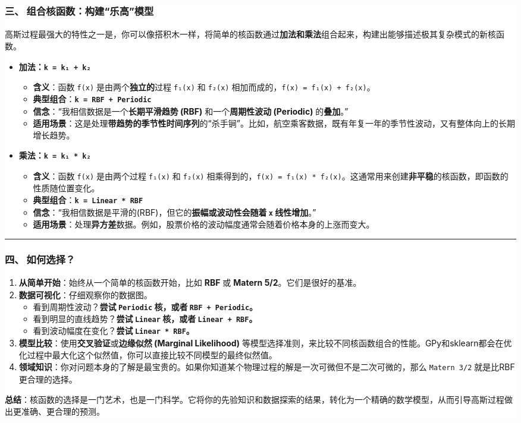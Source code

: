 
### 三、 组合核函数：构建“乐高”模型

高斯过程最强大的特性之一是，你可以像搭积木一样，将简单的核函数通过**加法和乘法**组合起来，构建出能够描述极其复杂模式的新核函数。

*   **加法：`k = k₁ + k₂`**
    *   **含义**：函数 `f(x)` 是由两个**独立的**过程 `f₁(x)` 和 `f₂(x)` 相加而成的，`f(x) = f₁(x) + f₂(x)`。
    *   **典型组合**：**`k = RBF + Periodic`**
    *   **信念**：“我相信数据是一个**长期平滑趋势 (RBF)** 和一个**周期性波动 (Periodic)** 的**叠加**。”
    *   **适用场景**：这是处理**带趋势的季节性时间序列**的“杀手锏”。比如，航空乘客数据，既有年复一年的季节性波动，又有整体向上的长期增长趋势。

*   **乘法：`k = k₁ * k₂`**
    *   **含义**：函数 `f(x)` 是由两个过程 `f₁(x)` 和 `f₂(x)` 相乘得到的，`f(x) = f₁(x) * f₂(x)`。这通常用来创建**非平稳**的核函数，即函数的性质随位置变化。
    *   **典型组合**：**`k = Linear * RBF`**
    *   **信念**：“我相信数据是平滑的(RBF)，但它的**振幅或波动性会随着 `x` 线性增加**。”
    *   **适用场景**：处理**异方差**数据。例如，股票价格的波动幅度通常会随着价格本身的上涨而变大。

---

### 四、 如何选择？

1.  **从简单开始**：始终从一个简单的核函数开始，比如 **RBF** 或 **Matern 5/2**。它们是很好的基准。
2.  **数据可视化**：仔细观察你的数据图。
    *   看到周期性波动？**尝试 `Periodic` 核，或者 `RBF + Periodic`。**
    *   看到明显的直线趋势？**尝试 `Linear` 核，或者 `Linear + RBF`。**
    *   看到波动幅度在变化？**尝试 `Linear * RBF`。**
3.  **模型比较**：使用**交叉验证**或**边缘似然 (Marginal Likelihood)** 等模型选择准则，来比较不同核函数组合的性能。GPy和sklearn都会在优化过程中最大化这个似然值，你可以直接比较不同模型的最终似然值。
4.  **领域知识**：你对问题本身的了解是最宝贵的。如果你知道某个物理过程的解是一次可微但不是二次可微的，那么 `Matern 3/2` 就是比RBF更合理的选择。

**总结**：核函数的选择是一门艺术，也是一门科学。它将你的先验知识和数据探索的结果，转化为一个精确的数学模型，从而引导高斯过程做出更准确、更合理的预测。